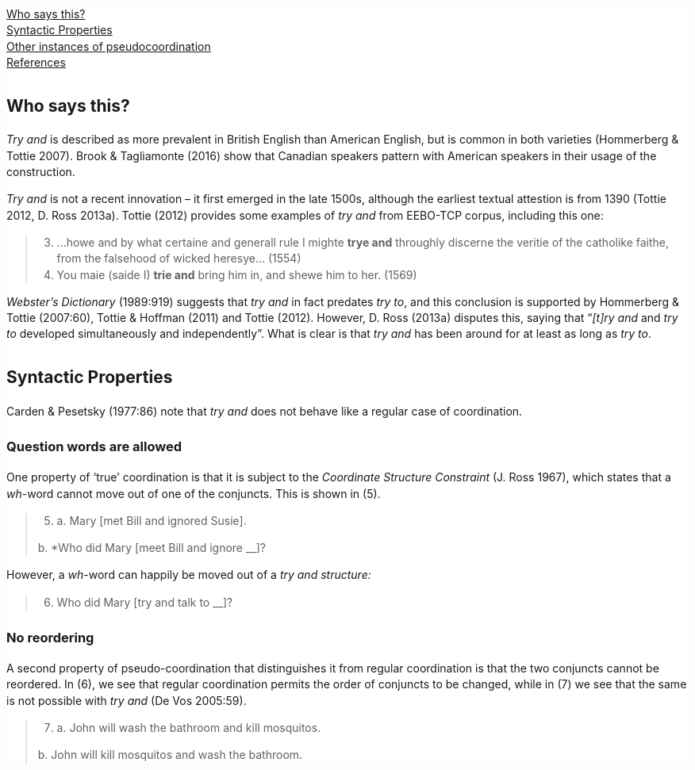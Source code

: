 [Who says this?](#who-says-this)  
[Syntactic Properties](#coordination-vs-pseudocoordination)  
[Other instances of pseudocoordination](#other-instances)  
[References](#references)

## Who says this?

_Try and_ is described as more prevalent in British English than American English, but is common in both varieties (Hommerberg & Tottie 2007). Brook & Tagliamonte (2016) show that Canadian speakers pattern with American speakers in their usage of the construction.

_Try and_ is not a recent innovation – it first emerged in the late 1500s, although the earliest textual attestion is from 1390 (Tottie 2012, D. Ross 2013a). Tottie (2012) provides some examples of _try and_ from EEBO-TCP corpus, including this one:

> 3) ...howe and by what certaine and generall rule I mighte **trye and** throughly discerne the veritie of the catholike faithe, from the falsehood of wicked heresye... (1554)  
> 4) You maie (saide I) **trie and** bring him in, and shewe him to her. (1569)

_Webster’s Dictionary_ (1989:919) suggests that _try and_ in fact predates _try to_, and this conclusion is supported by Hommerberg & Tottie (2007:60), Tottie & Hoffman (2011) and Tottie (2012). However, D. Ross (2013a) disputes this, saying that “_\[t\]ry and_ and _try to_ developed simultaneously and independently”. What is clear is that _try and_ has been around for at least as long as _try to_.

## Syntactic Properties

Carden & Pesetsky (1977:86) note that _try and_ does not behave like a regular case of coordination.

### Question words are allowed

One property of ‘true’ coordination is that it is subject to the _Coordinate Structure Constraint_ (J. Ross 1967), which states that a _wh_\-word cannot move out of one of the conjuncts. This is shown in (5).

> 5) a. Mary \[met Bill and ignored Susie\].
> 
> b. \*Who did Mary \[meet Bill and ignore \_\_\]?

However, a _wh_\-word can happily be moved out of a _try and structure:_

> 6) Who did Mary \[try and talk to \_\_\]?

### No reordering

A second property of pseudo-coordination that distinguishes it from regular coordination is that the two conjuncts cannot be reordered. In (6), we see that regular coordination permits the order of conjuncts to be changed, while in (7) we see that the same is not possible with _try and_ (De Vos 2005:59).

> 7) a. John will wash the bathroom and kill mosquitos.
> 
> b. John will kill mosquitos and wash the bathroom.
